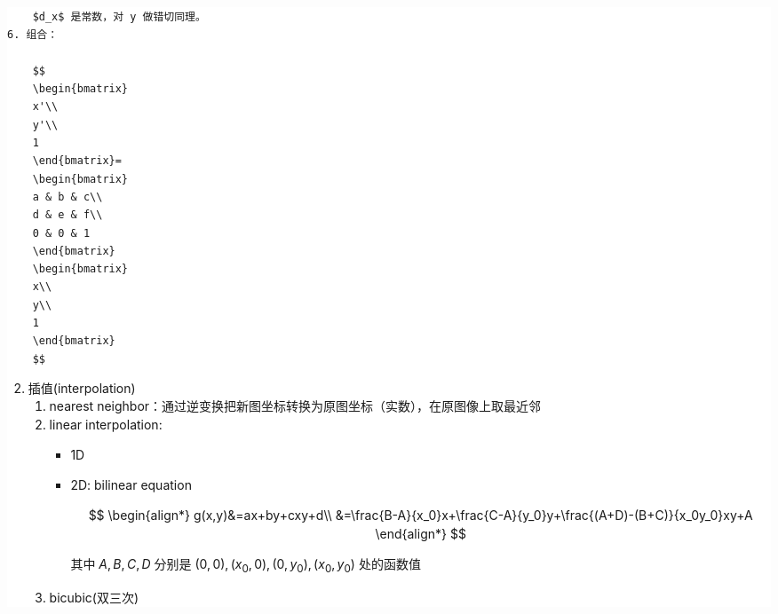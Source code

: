         $d_x$ 是常数，对 y 做错切同理。
    6. 组合：

        $$
        \begin{bmatrix}
        x'\\
        y'\\
        1
        \end{bmatrix}=
        \begin{bmatrix}
        a & b & c\\
        d & e & f\\
        0 & 0 & 1
        \end{bmatrix}
        \begin{bmatrix}
        x\\
        y\\
        1
        \end{bmatrix}
        $$

2. 插值(interpolation)
    1. nearest neighbor：通过逆变换把新图坐标转换为原图坐标（实数），在原图像上取最近邻
    2. linear interpolation: 
        - 1D
        - 2D: bilinear equation

            $$
            \begin{align*}
            g(x,y)&=ax+by+cxy+d\\
            &=\frac{B-A}{x_0}x+\frac{C-A}{y_0}y+\frac{(A+D)-(B+C)}{x_0y_0}xy+A
            \end{align*}
            $$

            其中 $A,B,C,D$ 分别是 $(0,0),(x_0,0),(0,y_0),(x_0,y_0)$ 处的函数值
    3. bicubic(双三次)